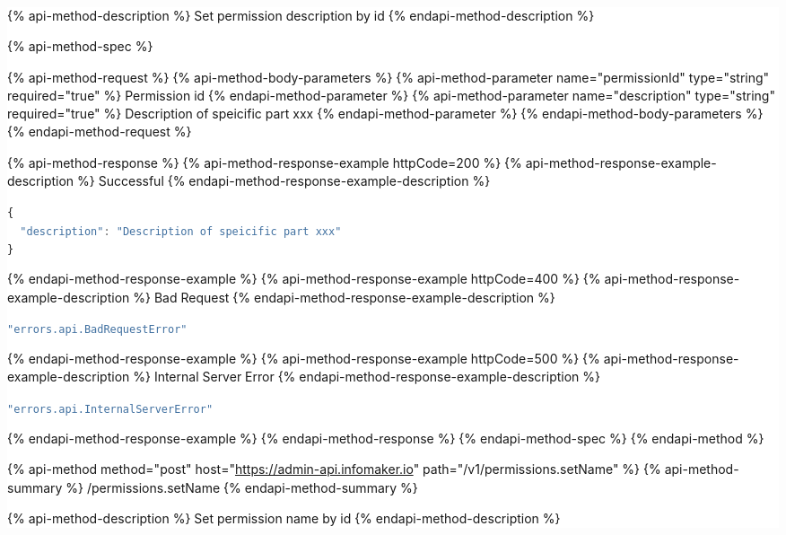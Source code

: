 {% api-method-description %}
Set permission description by id
{% endapi-method-description %}

{% api-method-spec %}

{% api-method-request %}
{% api-method-body-parameters %}
{% api-method-parameter name="permissionId" type="string" required="true" %}
Permission id
{% endapi-method-parameter %}
{% api-method-parameter name="description" type="string" required="true" %}
Description of speicific part xxx
{% endapi-method-parameter %}
{% endapi-method-body-parameters %}
{% endapi-method-request %}

{% api-method-response %}
{% api-method-response-example httpCode=200 %}
{% api-method-response-example-description %}
Successful
{% endapi-method-response-example-description %}
```javascript
{
  "description": "Description of speicific part xxx"
}
```
{% endapi-method-response-example %}
{% api-method-response-example httpCode=400 %}
{% api-method-response-example-description %}
Bad Request
{% endapi-method-response-example-description %}
```javascript
"errors.api.BadRequestError"
```
{% endapi-method-response-example %}
{% api-method-response-example httpCode=500 %}
{% api-method-response-example-description %}
Internal Server Error
{% endapi-method-response-example-description %}
```javascript
"errors.api.InternalServerError"
```
{% endapi-method-response-example %}
{% endapi-method-response %}
{% endapi-method-spec %}
{% endapi-method %}


{% api-method method="post" host="https://admin-api.infomaker.io" path="/v1/permissions.setName" %}
{% api-method-summary %}
/permissions.setName
{% endapi-method-summary %}

{% api-method-description %}
Set permission name by id
{% endapi-method-description %}
